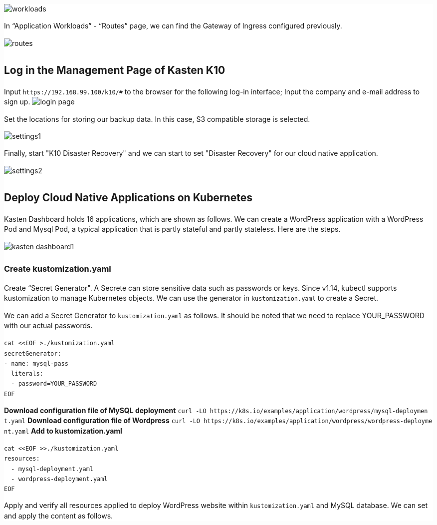 ![workloads](/images/blogs/en/kastenk10image/kastenk10-step14.png)

In “Application Workloads” - “Routes” page, we can find the Gateway of Ingress configured previously.

![routes](/images/blogs/en/kastenk10image/kastenk10-step15.png)



## Log in the Management Page of Kasten K10

Input `https://192.168.99.100/k10/#`  to the browser for the following log-in interface; Input the company and e-mail address to sign up.
![login page](/images/blogs/en/kastenk10image/kastenk10-step16.png)

Set the locations for storing our backup data. In this case, S3 compatible storage is selected.

![settings1](/images/blogs/en/kastenk10image/kastenk10-step17.png)

Finally, start "K10 Disaster Recovery" and we can start to set "Disaster Recovery" for our cloud native application.

![settings2](/images/blogs/en/kastenk10image/kastenk10-step18.png)



## Deploy Cloud Native Applications on Kubernetes

Kasten Dashboard holds 16 applications, which are shown as follows. We can create a WordPress application with a WordPress Pod and Mysql Pod, a typical application that is partly stateful and partly stateless. Here are the steps.

![kasten dashboard1](/images/blogs/en/kastenk10image/kastenk10-step19.png)



### Create kustomization.yaml

Create “Secret Generator". A Secrete can store sensitive data such as passwords or keys. Since v1.14, kubectl supports kustomization to manage Kubernetes objects. We can use the generator in `kustomization.yaml` to create a Secret.

We can add a Secret Generator to `kustomization.yaml` as follows. It should be noted that we need to replace YOUR_PASSWORD with our actual passwords.
```
cat <<EOF >./kustomization.yaml
secretGenerator:
- name: mysql-pass
  literals:
  - password=YOUR_PASSWORD
EOF
```
**Download configuration file of MySQL deployment**
`curl -LO https://k8s.io/examples/application/wordpress/mysql-deployment.yaml`
**Download configuration file of Wordpress**
`curl -LO https://k8s.io/examples/application/wordpress/wordpress-deployment.yaml`
**Add to kustomization.yaml**
```
cat <<EOF >>./kustomization.yaml
resources:
  - mysql-deployment.yaml
  - wordpress-deployment.yaml
EOF
```
Apply and verify all resources applied to deploy WordPress website within `kustomization.yaml` and MySQL  database. We can set and apply the content as follows.
```
```